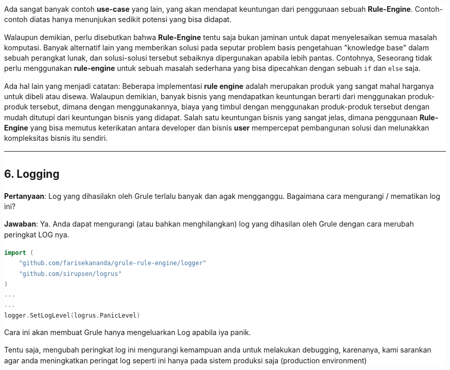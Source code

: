 Ada sangat banyak contoh __use-case__ yang lain, yang akan mendapat keuntungan dari penggunaan
sebuah __Rule-Engine__. Contoh-contoh diatas hanya menunjukan sedikit potensi yang bisa didapat.

Walaupun demikian, perlu disebutkan bahwa __Rule-Engine__ tentu saja bukan jaminan untuk dapat
menyelesaikan semua masalah komputasi. Banyak alternatif lain yang memberikan solusi pada seputar
problem basis pengetahuan "knowledge base" dalam sebuah perangkat lunak, dan solusi-solusi tersebut
sebaiknya dipergunakan apabila lebih pantas. Contohnya, Seseorang tidak perlu menggunakan __rule-engine__
untuk sebuah masalah sederhana yang bisa dipecahkan dengan sebuah `if` dan `else` saja.

Ada hal lain yang menjadi catatan: Beberapa implementasi __rule engine__ adalah merupakan produk yang
sangat mahal harganya untuk dibeli atau disewa. Walaupun demikian, banyak bisnis yang mendapatkan
keuntungan berarti dari menggunakan produk-produk tersebut, dimana dengan menggunakannya, biaya yang
timbul dengan menggunakan produk-produk tersebut dengan mudah ditutupi dari keuntungan bisnis yang didapat.
Salah satu keuntungan bisnis yang sangat jelas, dimana penggunaan __Rule-Engine__ yang bisa
memutus keterikatan antara developer dan bisnis __user__ mempercepat pembangunan solusi dan
melunakkan kompleksitas bisnis itu sendiri.

---

## 6. Logging

**Pertanyaan**: Log yang dihasilakn oleh Grule terlalu banyak dan agak mengganggu. Bagaimana cara mengurangi / mematikan log ini?

**Jawaban**: Ya. Anda dapat mengurangi (atau bahkan menghilangkan) log yang dihasilan oleh Grule dengan cara merubah peringkat LOG nya.

```go
import (
    "github.com/farisekananda/grule-rule-engine/logger"
    "github.com/sirupsen/logrus"
)
...
...
logger.SetLogLevel(logrus.PanicLevel)
```

Cara ini akan membuat Grule hanya mengeluarkan Log apabila iya panik.

Tentu saja, mengubah peringkat log ini mengurangi kemampuan anda untuk melakukan debugging,
karenanya, kami sarankan agar anda meningkatkan peringat log seperti ini hanya pada sistem
produksi saja (production environment)